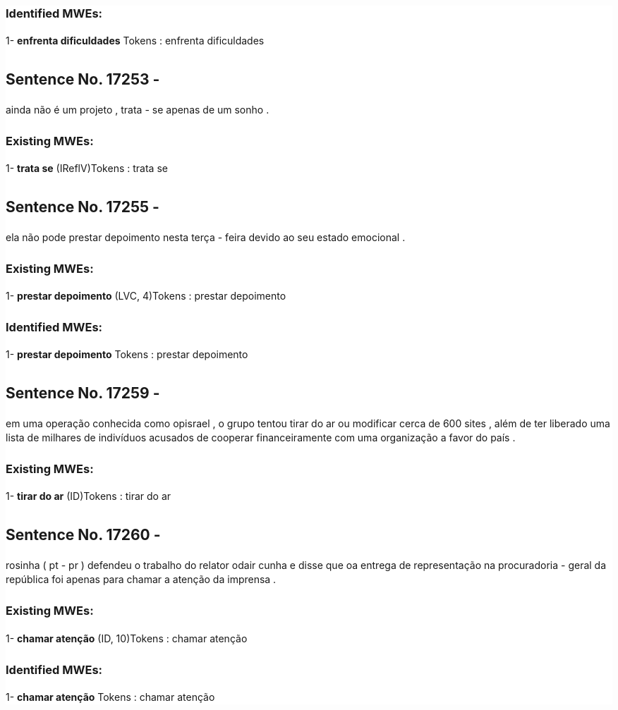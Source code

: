 ### Identified MWEs: 
1- **enfrenta dificuldades** Tokens : 
enfrenta
dificuldades

## Sentence No. 17253 - 
ainda não é um projeto , trata - se apenas de um sonho . 
### Existing MWEs: 
1- **trata se** (IReflV)Tokens : 
trata
se

## Sentence No. 17255 - 
ela não pode prestar depoimento nesta terça - feira devido ao seu estado emocional . 
### Existing MWEs: 
1- **prestar depoimento** (LVC, 4)Tokens : 
prestar
depoimento

### Identified MWEs: 
1- **prestar depoimento** Tokens : 
prestar
depoimento

## Sentence No. 17259 - 
em uma operação conhecida como opisrael , o grupo tentou tirar do ar ou modificar cerca de 600 sites , além de ter liberado uma lista de milhares de indivíduos acusados de cooperar financeiramente com uma organização a favor do país . 
### Existing MWEs: 
1- **tirar do ar** (ID)Tokens : 
tirar
do
ar

## Sentence No. 17260 - 
rosinha ( pt - pr ) defendeu o trabalho do relator odair cunha e disse que oa entrega de representação na procuradoria - geral da república foi apenas para chamar a atenção da imprensa . 
### Existing MWEs: 
1- **chamar atenção** (ID, 10)Tokens : 
chamar
atenção

### Identified MWEs: 
1- **chamar atenção** Tokens : 
chamar
atenção
